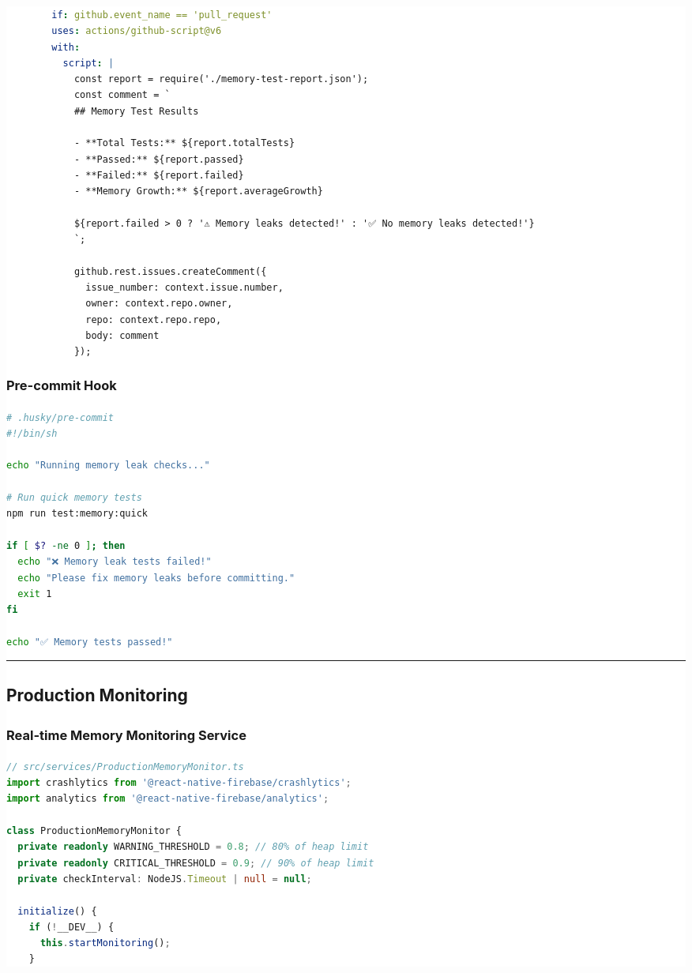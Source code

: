 ```yaml
        if: github.event_name == 'pull_request'
        uses: actions/github-script@v6
        with:
          script: |
            const report = require('./memory-test-report.json');
            const comment = `
            ## Memory Test Results

            - **Total Tests:** ${report.totalTests}
            - **Passed:** ${report.passed}
            - **Failed:** ${report.failed}
            - **Memory Growth:** ${report.averageGrowth}

            ${report.failed > 0 ? '⚠️ Memory leaks detected!' : '✅ No memory leaks detected!'}
            `;

            github.rest.issues.createComment({
              issue_number: context.issue.number,
              owner: context.repo.owner,
              repo: context.repo.repo,
              body: comment
            });
```

### Pre-commit Hook

```bash
# .husky/pre-commit
#!/bin/sh

echo "Running memory leak checks..."

# Run quick memory tests
npm run test:memory:quick

if [ $? -ne 0 ]; then
  echo "❌ Memory leak tests failed!"
  echo "Please fix memory leaks before committing."
  exit 1
fi

echo "✅ Memory tests passed!"
```

---

## Production Monitoring

### Real-time Memory Monitoring Service

```typescript
// src/services/ProductionMemoryMonitor.ts
import crashlytics from '@react-native-firebase/crashlytics';
import analytics from '@react-native-firebase/analytics';

class ProductionMemoryMonitor {
  private readonly WARNING_THRESHOLD = 0.8; // 80% of heap limit
  private readonly CRITICAL_THRESHOLD = 0.9; // 90% of heap limit
  private checkInterval: NodeJS.Timeout | null = null;

  initialize() {
    if (!__DEV__) {
      this.startMonitoring();
    }
```